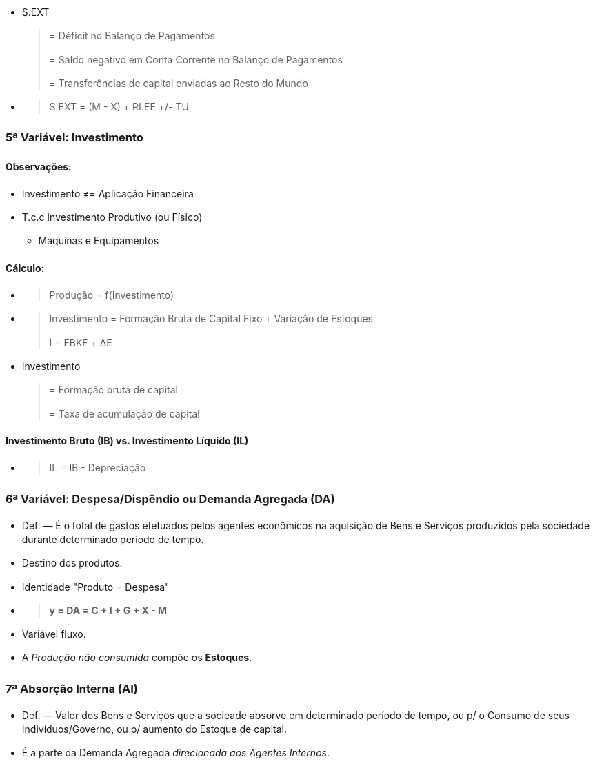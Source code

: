 - S.EXT

  > = Déficit no Balanço de Pagamentos
  >
  > = Saldo negativo em Conta Corrente no Balanço de Pagamentos
  >
  > = Transferências de capital enviadas ao Resto do Mundo

- > S.EXT = (M - X) + RLEE +/- TU

### 5ª Variável: Investimento

#### Observações:

- Investimento ≠= Aplicação Financeira

- T.c.c Investimento Produtivo (ou Físico)

  - Máquinas e Equipamentos

#### Cálculo:

- > Produção = f(Investimento)

- > Investimento = Formação Bruta de Capital Fixo + Variação de Estoques
  >
  > I = FBKF + ΔE

- Investimento
  > = Formação bruta de capital
  >
  > = Taxa de acumulação de capital

#### Investimento Bruto (IB) vs. Investimento Líquido (IL)

- > IL = IB - Depreciação

### 6ª Variável: Despesa/Dispêndio ou Demanda Agregada (DA)

- Def. — É o total de gastos efetuados pelos agentes econômicos na aquisição de Bens e Serviços produzidos pela sociedade durante determinado período de tempo.

- Destino dos produtos.

- Identidade "Produto = Despesa"

- > **y = DA = C + I + G + X - M**

- Variável fluxo.

- A _Produção não consumida_ compõe os **Estoques**.

### 7ª Absorção Interna (AI)

- Def. — Valor dos Bens e Serviços que a socieade absorve em determinado período de tempo, ou p/ o Consumo de seus Indivíduos/Governo, ou p/ aumento do Estoque de capital.

- É a parte da Demanda Agregada _direcionada aos Agentes Internos_.
